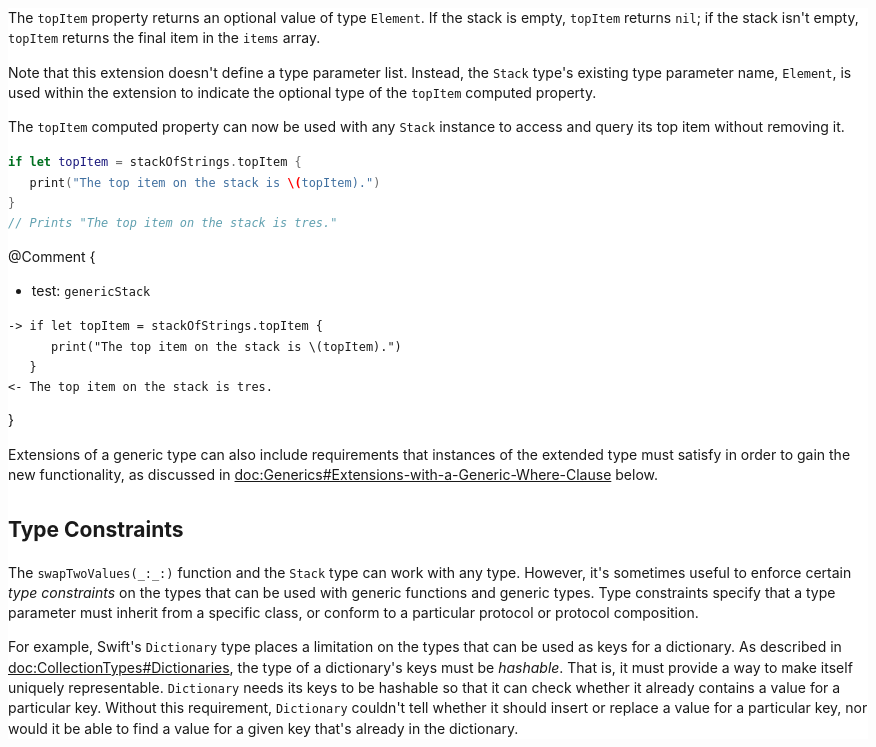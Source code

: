 The `topItem` property returns an optional value of type `Element`.
If the stack is empty, `topItem` returns `nil`;
if the stack isn't empty, `topItem` returns the final item in the `items` array.

Note that this extension doesn't define a type parameter list.
Instead, the `Stack` type's existing type parameter name, `Element`,
is used within the extension to indicate the optional type of
the `topItem` computed property.

The `topItem` computed property can now be used with any `Stack` instance
to access and query its top item without removing it.

```swift
if let topItem = stackOfStrings.topItem {
   print("The top item on the stack is \(topItem).")
}
// Prints "The top item on the stack is tres."
```


@Comment {
  - test: `genericStack`
  
  ```swifttest
  -> if let topItem = stackOfStrings.topItem {
        print("The top item on the stack is \(topItem).")
     }
  <- The top item on the stack is tres.
  ```
}

Extensions of a generic type can also include requirements
that instances of the extended type must satisfy
in order to gain the new functionality,
as discussed in <doc:Generics#Extensions-with-a-Generic-Where-Clause> below.

## Type Constraints

The `swapTwoValues(_:_:)` function and the `Stack` type can work with any type.
However, it's sometimes useful to enforce
certain *type constraints* on the types that can be used with
generic functions and generic types.
Type constraints specify that a type parameter must
inherit from a specific class,
or conform to a particular protocol or protocol composition.

For example,
Swift's `Dictionary` type places a limitation on
the types that can be used as keys for a dictionary.
As described in <doc:CollectionTypes#Dictionaries>,
the type of a dictionary's keys must be *hashable*.
That is, it must provide a way to make itself uniquely representable.
`Dictionary` needs its keys to be hashable so that it can
check whether it already contains a value for a particular key.
Without this requirement, `Dictionary` couldn't tell
whether it should insert or replace a value for a particular key,
nor would it be able to find a value for a given key that's already in the dictionary.
